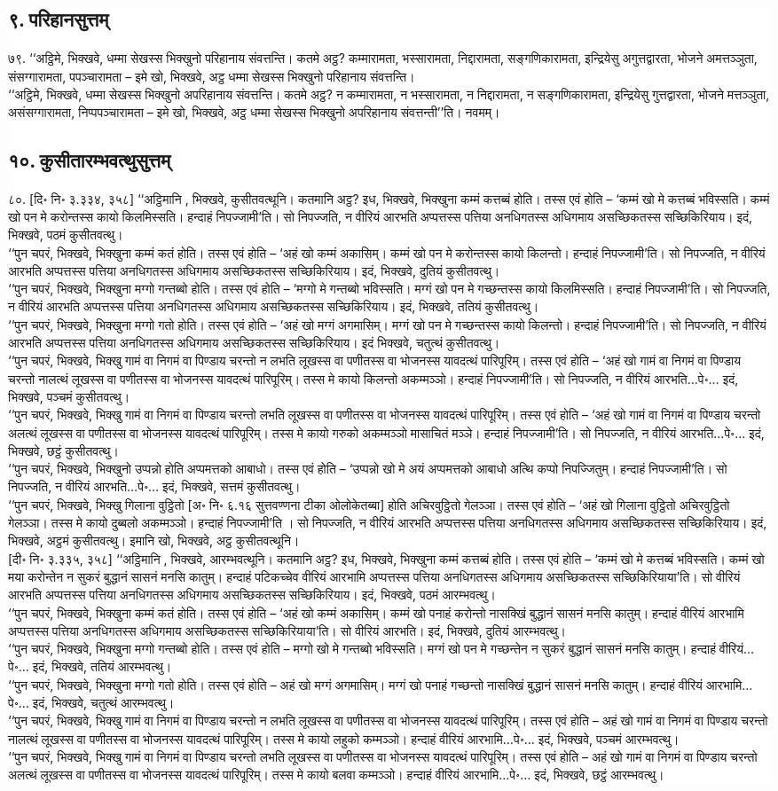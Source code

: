 

## ९. परिहानसुत्तम्

७९. ‘‘अट्ठिमे, भिक्खवे, धम्मा सेखस्स भिक्खुनो परिहानाय संवत्तन्ति। कतमे अट्ठ? कम्मारामता, भस्सारामता, निद्दारामता, सङ्गणिकारामता, इन्द्रियेसु अगुत्तद्वारता, भोजने अमत्तञ्ञुता, संसग्गारामता, पपञ्चारामता – इमे खो, भिक्खवे, अट्ठ धम्मा सेखस्स भिक्खुनो परिहानाय संवत्तन्ति।  
‘‘अट्ठिमे, भिक्खवे, धम्मा सेखस्स भिक्खुनो अपरिहानाय संवत्तन्ति। कतमे अट्ठ? न कम्मारामता, न भस्सारामता, न निद्दारामता, न सङ्गणिकारामता, इन्द्रियेसु गुत्तद्वारता, भोजने मत्तञ्ञुता, असंसग्गारामता, निप्पपञ्चारामता – इमे खो, भिक्खवे, अट्ठ धम्मा सेखस्स भिक्खुनो अपरिहानाय संवत्तन्ती’’ति। नवमम्।  


## १०. कुसीतारम्भवत्थुसुत्तम्

८०. [दि॰ नि॰ ३.३३४, ३५८] ‘‘अट्ठिमानि , भिक्खवे, कुसीतवत्थूनि। कतमानि अट्ठ? इध, भिक्खवे, भिक्खुना कम्मं कत्तब्बं होति। तस्स एवं होति – ‘कम्मं खो मे कत्तब्बं भविस्सति। कम्मं खो पन मे करोन्तस्स कायो किलमिस्सति। हन्दाहं निपज्जामी’ति। सो निपज्जति, न वीरियं आरभति अप्पत्तस्स पत्तिया अनधिगतस्स अधिगमाय असच्छिकतस्स सच्छिकिरियाय। इदं, भिक्खवे, पठमं कुसीतवत्थु।  
‘‘पुन चपरं, भिक्खवे, भिक्खुना कम्मं कतं होति। तस्स एवं होति – ‘अहं खो कम्मं अकासिम्। कम्मं खो पन मे करोन्तस्स कायो किलन्तो। हन्दाहं निपज्जामी’ति। सो निपज्जति, न वीरियं आरभति अप्पत्तस्स पत्तिया अनधिगतस्स अधिगमाय असच्छिकतस्स सच्छिकिरियाय। इदं, भिक्खवे, दुतियं कुसीतवत्थु।  
‘‘पुन चपरं, भिक्खवे, भिक्खुना मग्गो गन्तब्बो होति। तस्स एवं होति – ‘मग्गो मे गन्तब्बो भविस्सति। मग्गं खो पन मे गच्छन्तस्स कायो किलमिस्सति। हन्दाहं निपज्जामी’ति। सो निपज्जति, न वीरियं आरभति अप्पत्तस्स पत्तिया अनधिगतस्स अधिगमाय असच्छिकतस्स सच्छिकिरियाय। इदं, भिक्खवे, ततियं कुसीतवत्थु।  
‘‘पुन चपरं, भिक्खवे, भिक्खुना मग्गो गतो होति। तस्स एवं होति – ‘अहं खो मग्गं अगमासिम्। मग्गं खो पन मे गच्छन्तस्स कायो किलन्तो। हन्दाहं निपज्जामी’ति। सो निपज्जति, न वीरियं आरभति अप्पत्तस्स पत्तिया अनधिगतस्स अधिगमाय असच्छिकतस्स सच्छिकिरियाय। इदं भिक्खवे, चतुत्थं कुसीतवत्थु।  
‘‘पुन चपरं, भिक्खवे, भिक्खु गामं वा निगमं वा पिण्डाय चरन्तो न लभति लूखस्स वा पणीतस्स वा भोजनस्स यावदत्थं पारिपूरिम्। तस्स एवं होति – ‘अहं खो गामं वा निगमं वा पिण्डाय चरन्तो नालत्थं लूखस्स वा पणीतस्स वा भोजनस्स यावदत्थं पारिपूरिम्। तस्स मे कायो किलन्तो अकम्मञ्ञो। हन्दाहं निपज्जामी’ति। सो निपज्जति, न वीरियं आरभति…पे॰… इदं, भिक्खवे, पञ्चमं कुसीतवत्थु।  
‘‘पुन चपरं, भिक्खवे, भिक्खु गामं वा निगमं वा पिण्डाय चरन्तो लभति लूखस्स वा पणीतस्स वा भोजनस्स यावदत्थं पारिपूरिम्। तस्स एवं होति – ‘अहं खो गामं वा निगमं वा पिण्डाय चरन्तो अलत्थं लूखस्स वा पणीतस्स वा भोजनस्स यावदत्थं पारिपूरिम्। तस्स मे कायो गरुको अकम्मञ्ञो मासाचितं मञ्ञे। हन्दाहं निपज्जामी’ति। सो निपज्जति, न वीरियं आरभति…पे॰… इदं, भिक्खवे, छट्ठं कुसीतवत्थु।  
‘‘पुन चपरं, भिक्खवे, भिक्खुनो उप्पन्नो होति अप्पमत्तको आबाधो। तस्स एवं होति – ‘उप्पन्नो खो मे अयं अप्पमत्तको आबाधो अत्थि कप्पो निपज्जितुम्। हन्दाहं निपज्जामी’ति। सो निपज्जति, न वीरियं आरभति…पे॰… इदं, भिक्खवे, सत्तमं कुसीतवत्थु।  
‘‘पुन चपरं, भिक्खवे, भिक्खु गिलाना वुट्ठितो [अ॰ नि॰ ६.१६ सुत्तवण्णना टीका ओलोकेतब्बा] होति अचिरवुट्ठितो गेलञ्ञा। तस्स एवं होति – ‘अहं खो गिलाना वुट्ठितो अचिरवुट्ठितो गेलञ्ञा। तस्स मे कायो दुब्बलो अकम्मञ्ञो। हन्दाहं निपज्जामी’ति । सो निपज्जति, न वीरियं आरभति अप्पत्तस्स पत्तिया अनधिगतस्स अधिगमाय असच्छिकतस्स सच्छिकिरियाय। इदं, भिक्खवे, अट्ठमं कुसीतवत्थु। इमानि खो, भिक्खवे, अट्ठ कुसीतवत्थूनि।  
[दी॰ नि॰ ३.३३५, ३५८] ‘‘अट्ठिमानि , भिक्खवे, आरम्भवत्थूनि। कतमानि अट्ठ? इध, भिक्खवे, भिक्खुना कम्मं कत्तब्बं होति। तस्स एवं होति – ‘कम्मं खो मे कत्तब्बं भविस्सति। कम्मं खो मया करोन्तेन न सुकरं बुद्धानं सासनं मनसि कातुम्। हन्दाहं पटिकच्चेव वीरियं आरभामि अप्पत्तस्स पत्तिया अनधिगतस्स अधिगमाय असच्छिकतस्स सच्छिकिरियाया’ति। सो वीरियं आरभति अप्पत्तस्स पत्तिया अनधिगतस्स अधिगमाय असच्छिकतस्स सच्छिकिरियाय। इदं, भिक्खवे, पठमं आरम्भवत्थु।  
‘‘पुन चपरं, भिक्खवे, भिक्खुना कम्मं कतं होति। तस्स एवं होति – ‘अहं खो कम्मं अकासिम्। कम्मं खो पनाहं करोन्तो नासक्खिं बुद्धानं सासनं मनसि कातुम्। हन्दाहं वीरियं आरभामि अप्पत्तस्स पत्तिया अनधिगतस्स अधिगमाय असच्छिकतस्स सच्छिकिरियाया’ति। सो वीरियं आरभति। इदं, भिक्खवे, दुतियं आरम्भवत्थु।  
‘‘पुन चपरं, भिक्खवे, भिक्खुना मग्गो गन्तब्बो होति। तस्स एवं होति – मग्गो खो मे गन्तब्बो भविस्सति। मग्गं खो पन मे गच्छन्तेन न सुकरं बुद्धानं सासनं मनसि कातुम्। हन्दाहं वीरियं…पे॰… इदं, भिक्खवे, ततियं आरम्भवत्थु।  
‘‘पुन चपरं, भिक्खवे, भिक्खुना मग्गो गतो होति। तस्स एवं होति – अहं खो मग्गं अगमासिम्। मग्गं खो पनाहं गच्छन्तो नासक्खिं बुद्धानं सासनं मनसि कातुम्। हन्दाहं वीरियं आरभामि…पे॰… इदं, भिक्खवे, चतुत्थं आरम्भवत्थु।  
‘‘पुन चपरं, भिक्खवे, भिक्खु गामं वा निगमं वा पिण्डाय चरन्तो न लभति लूखस्स वा पणीतस्स वा भोजनस्स यावदत्थं पारिपूरिम्। तस्स एवं होति – अहं खो गामं वा निगमं वा पिण्डाय चरन्तो नालत्थं लूखस्स वा पणीतस्स वा भोजनस्स यावदत्थं पारिपूरिम्। तस्स मे कायो लहुको कम्मञ्ञो। हन्दाहं वीरियं आरभामि…पे॰… इदं, भिक्खवे, पञ्चमं आरम्भवत्थु।  
‘‘पुन चपरं, भिक्खवे, भिक्खु गामं वा निगमं वा पिण्डाय चरन्तो लभति लूखस्स वा पणीतस्स वा भोजनस्स यावदत्थं पारिपूरिम्। तस्स एवं होति – अहं खो गामं वा निगमं वा पिण्डाय चरन्तो अलत्थं लूखस्स वा पणीतस्स वा भोजनस्स यावदत्थं पारिपूरिम्। तस्स मे कायो बलवा कम्मञ्ञो। हन्दाहं वीरियं आरभामि…पे॰… इदं, भिक्खवे, छट्ठं आरम्भवत्थु।  